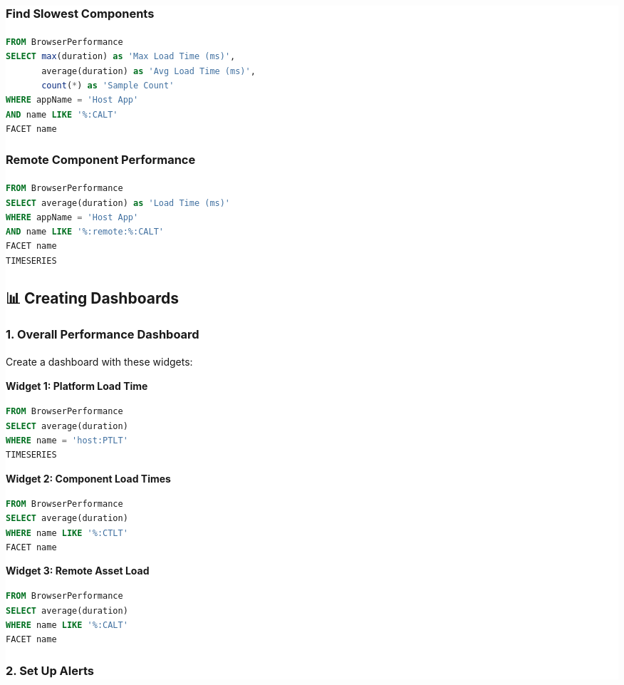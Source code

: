 ### Find Slowest Components
```sql
FROM BrowserPerformance 
SELECT max(duration) as 'Max Load Time (ms)', 
       average(duration) as 'Avg Load Time (ms)',
       count(*) as 'Sample Count'
WHERE appName = 'Host App' 
AND name LIKE '%:CALT'
FACET name
```

### Remote Component Performance
```sql
FROM BrowserPerformance 
SELECT average(duration) as 'Load Time (ms)'
WHERE appName = 'Host App' 
AND name LIKE '%:remote:%:CALT'
FACET name
TIMESERIES
```

## 📊 Creating Dashboards

### 1. Overall Performance Dashboard

Create a dashboard with these widgets:

**Widget 1: Platform Load Time**
```sql
FROM BrowserPerformance 
SELECT average(duration) 
WHERE name = 'host:PTLT'
TIMESERIES
```

**Widget 2: Component Load Times**
```sql
FROM BrowserPerformance 
SELECT average(duration) 
WHERE name LIKE '%:CTLT'
FACET name
```

**Widget 3: Remote Asset Load**
```sql
FROM BrowserPerformance 
SELECT average(duration) 
WHERE name LIKE '%:CALT'
FACET name
```

### 2. Set Up Alerts
